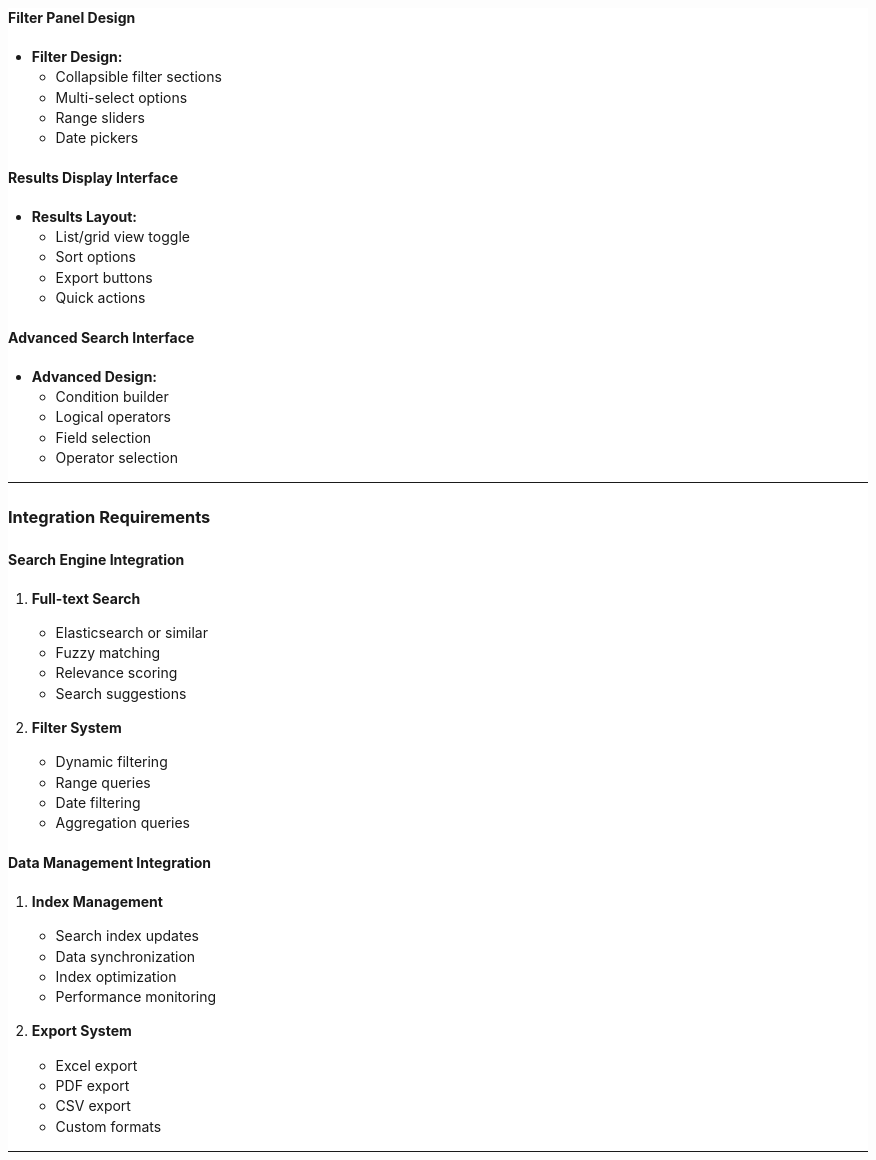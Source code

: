 #### Filter Panel Design
- **Filter Design:**
  - Collapsible filter sections
  - Multi-select options
  - Range sliders
  - Date pickers

#### Results Display Interface
- **Results Layout:**
  - List/grid view toggle
  - Sort options
  - Export buttons
  - Quick actions

#### Advanced Search Interface
- **Advanced Design:**
  - Condition builder
  - Logical operators
  - Field selection
  - Operator selection

---

### Integration Requirements

#### Search Engine Integration
1. **Full-text Search**
   - Elasticsearch or similar
   - Fuzzy matching
   - Relevance scoring
   - Search suggestions

2. **Filter System**
   - Dynamic filtering
   - Range queries
   - Date filtering
   - Aggregation queries

#### Data Management Integration
1. **Index Management**
   - Search index updates
   - Data synchronization
   - Index optimization
   - Performance monitoring

2. **Export System**
   - Excel export
   - PDF export
   - CSV export
   - Custom formats

---
